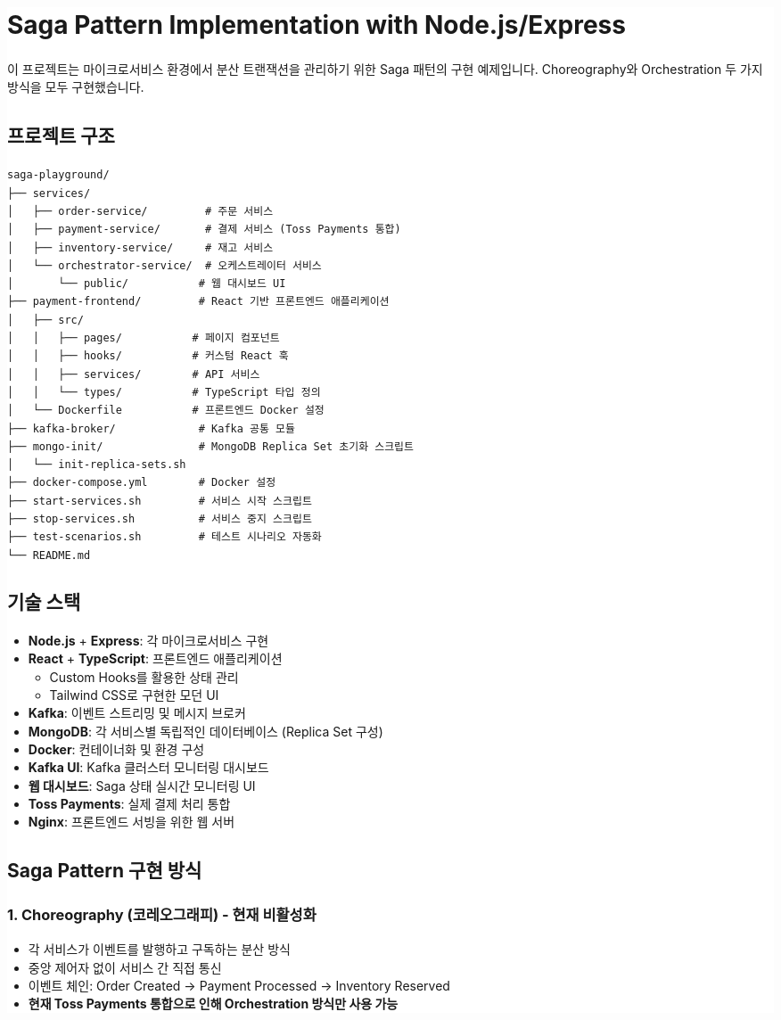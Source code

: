 # Saga Pattern Implementation with Node.js/Express

이 프로젝트는 마이크로서비스 환경에서 분산 트랜잭션을 관리하기 위한 Saga 패턴의 구현 예제입니다. Choreography와 Orchestration 두 가지 방식을 모두 구현했습니다.

## 프로젝트 구조

```
saga-playground/
├── services/
│   ├── order-service/         # 주문 서비스
│   ├── payment-service/       # 결제 서비스 (Toss Payments 통합)
│   ├── inventory-service/     # 재고 서비스
│   └── orchestrator-service/  # 오케스트레이터 서비스
│       └── public/           # 웹 대시보드 UI
├── payment-frontend/         # React 기반 프론트엔드 애플리케이션
│   ├── src/
│   │   ├── pages/           # 페이지 컴포넌트
│   │   ├── hooks/           # 커스텀 React 훅
│   │   ├── services/        # API 서비스
│   │   └── types/           # TypeScript 타입 정의
│   └── Dockerfile           # 프론트엔드 Docker 설정
├── kafka-broker/             # Kafka 공통 모듈
├── mongo-init/               # MongoDB Replica Set 초기화 스크립트
│   └── init-replica-sets.sh
├── docker-compose.yml        # Docker 설정
├── start-services.sh         # 서비스 시작 스크립트
├── stop-services.sh          # 서비스 중지 스크립트
├── test-scenarios.sh         # 테스트 시나리오 자동화
└── README.md
```

## 기술 스택

- **Node.js** + **Express**: 각 마이크로서비스 구현
- **React** + **TypeScript**: 프론트엔드 애플리케이션
  - Custom Hooks를 활용한 상태 관리
  - Tailwind CSS로 구현한 모던 UI
- **Kafka**: 이벤트 스트리밍 및 메시지 브로커
- **MongoDB**: 각 서비스별 독립적인 데이터베이스 (Replica Set 구성)
- **Docker**: 컨테이너화 및 환경 구성
- **Kafka UI**: Kafka 클러스터 모니터링 대시보드
- **웹 대시보드**: Saga 상태 실시간 모니터링 UI
- **Toss Payments**: 실제 결제 처리 통합
- **Nginx**: 프론트엔드 서빙을 위한 웹 서버

## Saga Pattern 구현 방식

### 1. Choreography (코레오그래피) - 현재 비활성화
- 각 서비스가 이벤트를 발행하고 구독하는 분산 방식
- 중앙 제어자 없이 서비스 간 직접 통신
- 이벤트 체인: Order Created → Payment Processed → Inventory Reserved
- **현재 Toss Payments 통합으로 인해 Orchestration 방식만 사용 가능**
